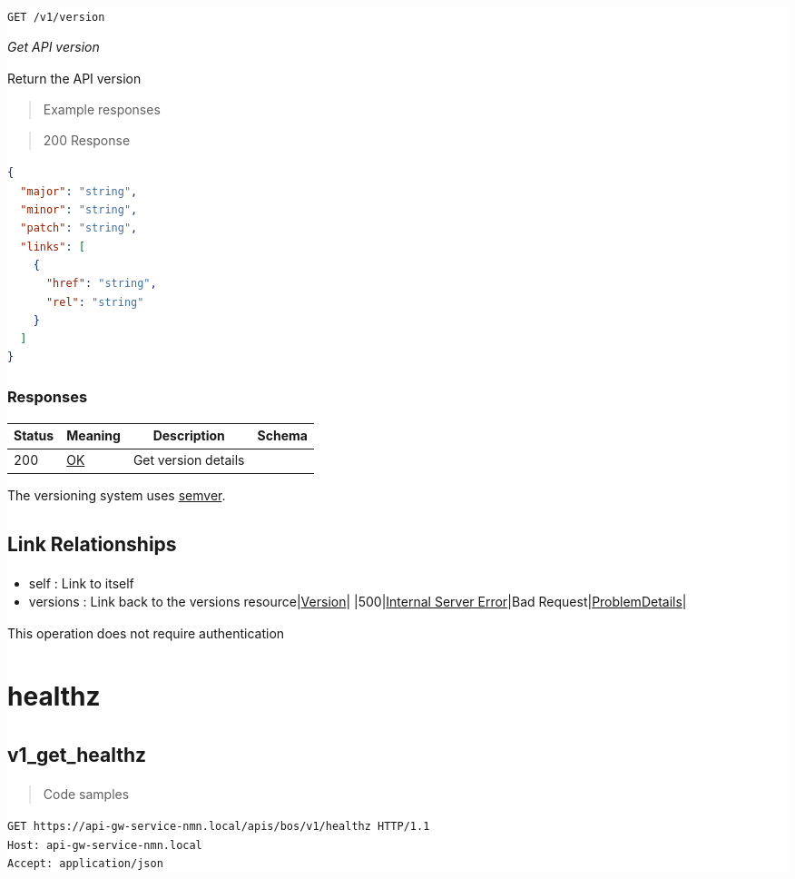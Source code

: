 ```go
```

`GET /v1/version`

*Get API version*

Return the API version

> Example responses

> 200 Response

```json
{
  "major": "string",
  "minor": "string",
  "patch": "string",
  "links": [
    {
      "href": "string",
      "rel": "string"
    }
  ]
}
```

<h3 id="v1_get_version-responses">Responses</h3>

| Status | Meaning                                                 | Description         | Schema |
|--------|---------------------------------------------------------|---------------------|--------|
| 200    | [OK](https://tools.ietf.org/html/rfc7231#section-6.3.1) | Get version details |        |

The versioning system uses [semver](https://semver.org/).
## Link Relationships
* self : Link to itself
* versions : Link back to the versions resource|[Version](#schemaversion)|
|500|[Internal Server Error](https://tools.ietf.org/html/rfc7231#section-6.6.1)|Bad Request|[ProblemDetails](#schemaproblemdetails)|

<aside class="success">
This operation does not require authentication
</aside>

<h1 id="boot-orchestration-service-healthz">healthz</h1>

## v1_get_healthz

<a id="opIdv1_get_healthz"></a>

> Code samples

```http
GET https://api-gw-service-nmn.local/apis/bos/v1/healthz HTTP/1.1
Host: api-gw-service-nmn.local
Accept: application/json

```
